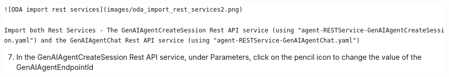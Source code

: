     ![ODA import rest services](images/oda_import_rest_services2.png)

    Import both Rest Services - The GenAIAgentCreateSession Rest API service (using "agent-RESTService-GenAIAgentCreateSession.yaml") and the GenAIAgentChat Rest API service (using "agent-RESTService-GenAIAgentChat.yaml")

7. In the GenAIAgentCreateSession Rest API service, under Parameters, click on the pencil icon to change the value of the GenAIAgentEndpointId
